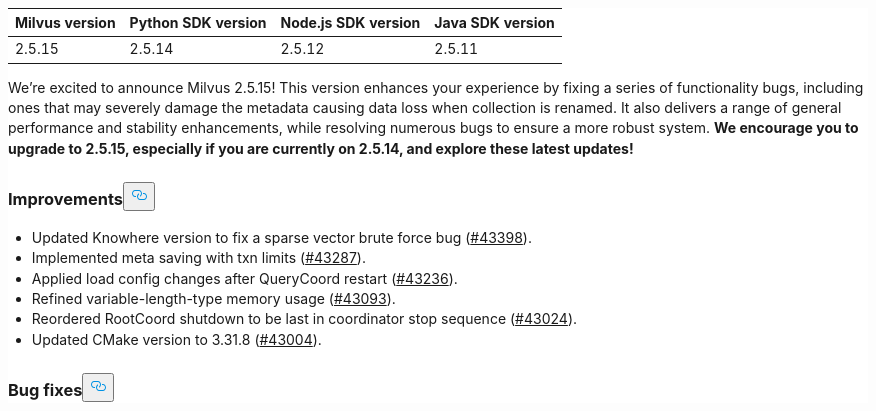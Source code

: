 <table>
<thead>
<tr><th>Milvus version</th><th>Python SDK version</th><th>Node.js SDK version</th><th>Java SDK version</th></tr>
</thead>
<tbody>
<tr><td>2.5.15</td><td>2.5.14</td><td>2.5.12</td><td>2.5.11</td></tr>
</tbody>
</table>
<p>We’re excited to announce Milvus 2.5.15! This version enhances your experience by fixing a series of functionality bugs, including ones that may severely damage the metadata causing data loss when collection is renamed. It also delivers a range of general performance and stability enhancements, while resolving numerous bugs to ensure a more robust system. <strong>We encourage you to upgrade to 2.5.15, especially if you are currently on 2.5.14, and explore these latest updates!</strong></p>
<h3 id="Improvements" class="common-anchor-header">Improvements<button data-href="#Improvements" class="anchor-icon" translate="no">
      <svg translate="no"
        aria-hidden="true"
        focusable="false"
        height="20"
        version="1.1"
        viewBox="0 0 16 16"
        width="16"
      >
        <path
          fill="#0092E4"
          fill-rule="evenodd"
          d="M4 9h1v1H4c-1.5 0-3-1.69-3-3.5S2.55 3 4 3h4c1.45 0 3 1.69 3 3.5 0 1.41-.91 2.72-2 3.25V8.59c.58-.45 1-1.27 1-2.09C10 5.22 8.98 4 8 4H4c-.98 0-2 1.22-2 2.5S3 9 4 9zm9-3h-1v1h1c1 0 2 1.22 2 2.5S13.98 12 13 12H9c-.98 0-2-1.22-2-2.5 0-.83.42-1.64 1-2.09V6.25c-1.09.53-2 1.84-2 3.25C6 11.31 7.55 13 9 13h4c1.45 0 3-1.69 3-3.5S14.5 6 13 6z"
        ></path>
      </svg>
    </button></h3><ul>
<li>Updated Knowhere version to fix a sparse vector brute force bug (<a href="https://github.com/milvus-io/milvus/pull/43398">#43398</a>).</li>
<li>Implemented meta saving with txn limits (<a href="https://github.com/milvus-io/milvus/pull/43287">#43287</a>).</li>
<li>Applied load config changes after QueryCoord restart (<a href="https://github.com/milvus-io/milvus/pull/43236">#43236</a>).</li>
<li>Refined variable-length-type memory usage (<a href="https://github.com/milvus-io/milvus/pull/43093">#43093</a>).</li>
<li>Reordered RootCoord shutdown to be last in coordinator stop sequence (<a href="https://github.com/milvus-io/milvus/pull/43024">#43024</a>).</li>
<li>Updated CMake version to 3.31.8 (<a href="https://github.com/milvus-io/milvus/pull/43004">#43004</a>).</li>
</ul>
<h3 id="Bug-fixes" class="common-anchor-header">Bug fixes<button data-href="#Bug-fixes" class="anchor-icon" translate="no">
      <svg translate="no"
        aria-hidden="true"
        focusable="false"
        height="20"
        version="1.1"
        viewBox="0 0 16 16"
        width="16"
      >
        <path
          fill="#0092E4"
          fill-rule="evenodd"
          d="M4 9h1v1H4c-1.5 0-3-1.69-3-3.5S2.55 3 4 3h4c1.45 0 3 1.69 3 3.5 0 1.41-.91 2.72-2 3.25V8.59c.58-.45 1-1.27 1-2.09C10 5.22 8.98 4 8 4H4c-.98 0-2 1.22-2 2.5S3 9 4 9zm9-3h-1v1h1c1 0 2 1.22 2 2.5S13.98 12 13 12H9c-.98 0-2-1.22-2-2.5 0-.83.42-1.64 1-2.09V6.25c-1.09.53-2 1.84-2 3.25C6 11.31 7.55 13 9 13h4c1.45 0 3-1.69 3-3.5S14.5 6 13 6z"